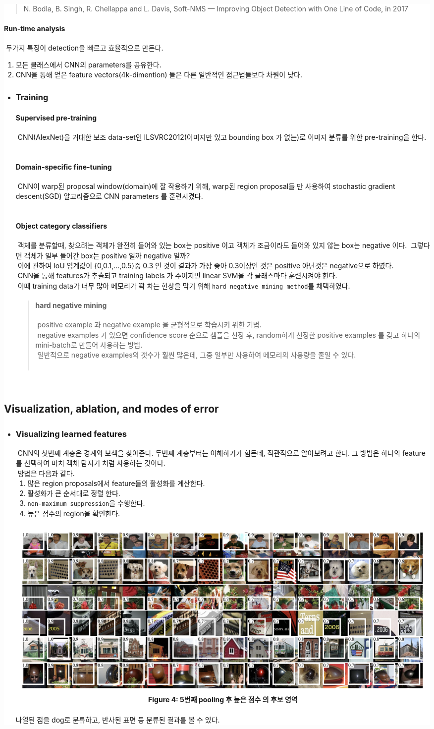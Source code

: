   > N. Bodla, B. Singh, R. Chellappa and L. Davis, Soft-NMS — Improving Object Detection with One Line of Code, in 2017
  
  #### Run-time analysis
  &nbsp;두가지 특징이 detection을 빠르고 효율적으로 만든다.
  1. 모든 클래스에서 CNN의 parameters를 공유한다.
  2. CNN을 통해 얻은 feature vectors(4k-dimention) 들은 다른 일반적인 접근법들보다 차원이 낮다.

- ### Training
  #### Supervised pre-training
  &nbsp;CNN(AlexNet)을 거대한 보조 data-set인 ILSVRC2012(이미지만 있고 bounding box 가 없는)로 이미지 분류를 위한 pre-training을 한다.<br><br>
  #### Domain-specific fine-tuning
  &nbsp;CNN이 warp된 proposal window(domain)에 잘 작용하기 위해, warp된 region proposal들 만 사용하여 stochastic gradient descent(SGD) 알고리즘으로 CNN parameters 를 훈련시켰다.<br><br>
  #### Object category classifiers
  &nbsp;객체를 분류할때, 찾으려는 객체가 완전히 들어와 있는 box는 positive 이고 객체가 조금이라도 들어와 있지 않는 box는 negative 이다. &nbsp;그렇다면 객체가 일부 들어간 box는 positive 일까 negative 일까?<br>
  &nbsp;이에 관하여 IoU 임계값이 {0,0.1,...,0.5}중 0.3 인 것이 결과가 가장 좋아 0.3이상인 것은 positive 아닌것은 negative으로 하였다.<br>
  &nbsp;CNN을 통해 features가 추출되고 training labels 가 주어지면 linear SVM을 각 클래스마다 훈련시켜야 한다.<br>
  &nbsp;이때 training data가 너무 많아 메모리가 꽉 차는 현상을 막기 위해 `hard negative mining method`를 채택하였다.
  > #### hard negative mining
  > &nbsp;positive example 과 negative example 을 균형적으로 학습시키 위한 기법.<br>
  > &nbsp;negative examples 가 있으면 confidence score 순으로 샘플을 선정 후, random하게 선정한 positive examples 를 갖고 하나의 mini-batch로 만들어 사용하는 방법.<br>
  > &nbsp;일반적으로 negative examples의 갯수가 훨씬 많은데, 그중 일부만 사용하여 메모리의 사용량을 줄일 수 있다.<br><br>

  <br>
## Visualization, ablation, and modes of error
- ### Visualizing learned features
  &nbsp;CNN의 첫번째 계층은 경계와 보색을 찾아준다. 두번째 계층부터는 이해하기가 힘든데, 직관적으로 알아보려고 한다. 그 방법은 하나의 feature를 선택하여 마치 객체 탐지기 처럼 사용하는 것이다.<br>
  &nbsp;방법은 다음과 같다.<br>
  1. 많은 region proposals에서 feature들의 활성화를 계산한다. 
  2. 활성화가 큰 순서대로 정렬 한다.
  3. `non-maximum suppression`을 수행한다.
  4. 높은 점수의 region을 확인한다.
  <br><br>
  <div style="text-align: center;">
    <img src="../images/posts/R-CNN_figure4.png"><br>
    <b>Figure 4: 5번째 pooling 후 높은 점수 의 후보 영역</b>
  </div>
  <br>
  나열된 점을 dog로 분류하고, 반사된 표면 등 분류된 결과를 볼 수 있다.<br>